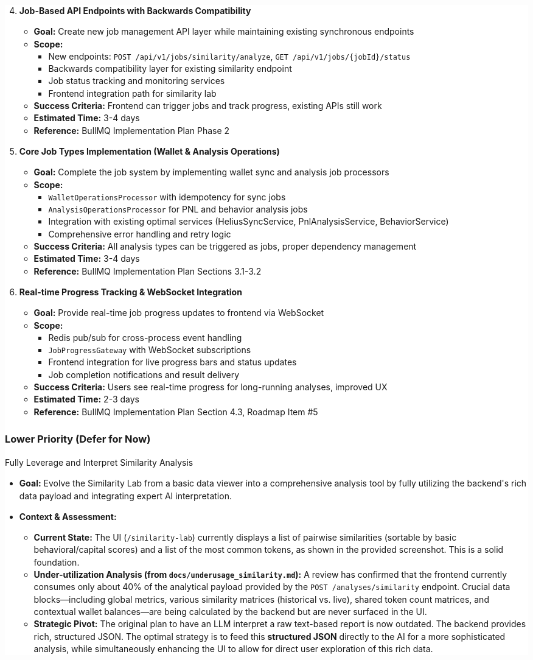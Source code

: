 4. **Job-Based API Endpoints with Backwards Compatibility**
   - **Goal:** Create new job management API layer while maintaining existing synchronous endpoints
   - **Scope:**
     - New endpoints: `POST /api/v1/jobs/similarity/analyze`, `GET /api/v1/jobs/{jobId}/status`
     - Backwards compatibility layer for existing similarity endpoint
     - Job status tracking and monitoring services
     - Frontend integration path for similarity lab
   - **Success Criteria:** Frontend can trigger jobs and track progress, existing APIs still work
   - **Estimated Time:** 3-4 days
   - **Reference:** BullMQ Implementation Plan Phase 2

5. **Core Job Types Implementation (Wallet & Analysis Operations)**
   - **Goal:** Complete the job system by implementing wallet sync and analysis job processors
   - **Scope:**
     - `WalletOperationsProcessor` with idempotency for sync jobs
     - `AnalysisOperationsProcessor` for PNL and behavior analysis jobs
     - Integration with existing optimal services (HeliusSyncService, PnlAnalysisService, BehaviorService)
     - Comprehensive error handling and retry logic
   - **Success Criteria:** All analysis types can be triggered as jobs, proper dependency management
   - **Estimated Time:** 3-4 days
   - **Reference:** BullMQ Implementation Plan Sections 3.1-3.2

6. **Real-time Progress Tracking & WebSocket Integration**
   - **Goal:** Provide real-time job progress updates to frontend via WebSocket
   - **Scope:**
     - Redis pub/sub for cross-process event handling
     - `JobProgressGateway` with WebSocket subscriptions
     - Frontend integration for live progress bars and status updates
     - Job completion notifications and result delivery
   - **Success Criteria:** Users see real-time progress for long-running analyses, improved UX
   - **Estimated Time:** 2-3 days
   - **Reference:** BullMQ Implementation Plan Section 4.3, Roadmap Item #5 


### Lower Priority (Defer for Now)

Fully Leverage and Interpret Similarity Analysis

*   **Goal:** Evolve the Similarity Lab from a basic data viewer into a comprehensive analysis tool by fully utilizing the backend's rich data payload and integrating expert AI interpretation.

*   **Context & Assessment:**
    *   **Current State:** The UI (`/similarity-lab`) currently displays a list of pairwise similarities (sortable by basic behavioral/capital scores) and a list of the most common tokens, as shown in the provided screenshot. This is a solid foundation.
    *   **Under-utilization Analysis (from `docs/underusage_similarity.md`):** A review has confirmed that the frontend currently consumes only about 40% of the analytical payload provided by the `POST /analyses/similarity` endpoint. Crucial data blocks—including global metrics, various similarity matrices (historical vs. live), shared token count matrices, and contextual wallet balances—are being calculated by the backend but are never surfaced in the UI.
    *   **Strategic Pivot:** The original plan to have an LLM interpret a raw text-based report is now outdated. The backend provides rich, structured JSON. The optimal strategy is to feed this **structured JSON** directly to the AI for a more sophisticated analysis, while simultaneously enhancing the UI to allow for direct user exploration of this rich data.
